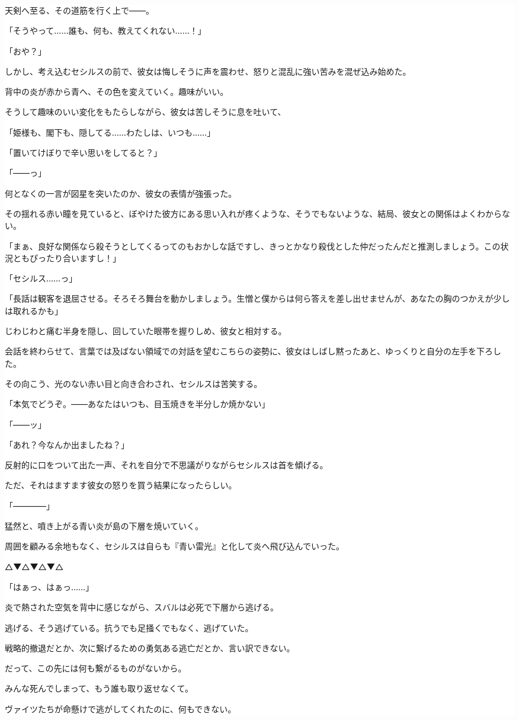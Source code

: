 天剣へ至る、その道筋を行く上で――。

「そうやって……誰も、何も、教えてくれない……！」

「おや？」

しかし、考え込むセシルスの前で、彼女は悔しそうに声を震わせ、怒りと混乱に強い苦みを混ぜ込み始めた。

背中の炎が赤から青へ、その色を変えていく。趣味がいい。

そうして趣味のいい変化をもたらしながら、彼女は苦しそうに息を吐いて、

「姫様も、閣下も、隠してる……わたしは、いつも……」

「置いてけぼりで辛い思いをしてると？」

「――っ」

何となくの一言が図星を突いたのか、彼女の表情が強張った。

その揺れる赤い瞳を見ていると、ぼやけた彼方にある思い入れが疼くような、そうでもないような、結局、彼女との関係はよくわからない。

「まぁ、良好な関係なら殺そうとしてくるってのもおかしな話ですし、きっとかなり殺伐とした仲だったんだと推測しましょう。この状況ともぴったり合いますし！」

「セシルス……っ」

「長話は観客を退屈させる。そろそろ舞台を動かしましょう。生憎と僕からは何ら答えを差し出せませんが、あなたの胸のつかえが少しは取れるかも」

じわじわと痛む半身を隠し、回していた眼帯を握りしめ、彼女と相対する。

会話を終わらせて、言葉では及ばない領域での対話を望むこちらの姿勢に、彼女はしばし黙ったあと、ゆっくりと自分の左手を下ろした。

その向こう、光のない赤い目と向き合わされ、セシルスは苦笑する。

「本気でどうぞ。――あなたはいつも、目玉焼きを半分しか焼かない」

「――ッ」

「あれ？今なんか出ましたね？」

反射的に口をついて出た一声、それを自分で不思議がりながらセシルスは首を傾げる。

ただ、それはますます彼女の怒りを買う結果になったらしい。

「――――」

猛然と、噴き上がる青い炎が島の下層を焼いていく。

周囲を顧みる余地もなく、セシルスは自らも『青い雷光』と化して炎へ飛び込んでいった。

△▼△▼△▼△

「はぁっ、はぁっ……」

炎で熱された空気を背中に感じながら、スバルは必死で下層から逃げる。

逃げる、そう逃げている。抗うでも足掻くでもなく、逃げていた。

戦略的撤退だとか、次に繋げるための勇気ある逃亡だとか、言い訳できない。

だって、この先には何も繋がるものがないから。

みんな死んでしまって、もう誰も取り返せなくて。

ヴァイツたちが命懸けで逃がしてくれたのに、何もできない。
